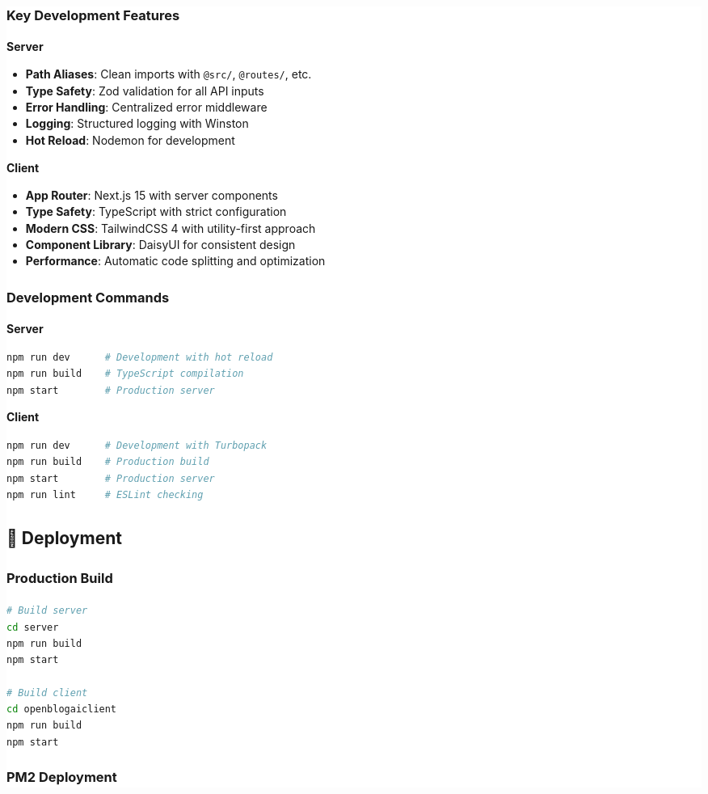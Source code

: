 ### Key Development Features

**Server**

- **Path Aliases**: Clean imports with `@src/`, `@routes/`, etc.
- **Type Safety**: Zod validation for all API inputs
- **Error Handling**: Centralized error middleware
- **Logging**: Structured logging with Winston
- **Hot Reload**: Nodemon for development

**Client**

- **App Router**: Next.js 15 with server components
- **Type Safety**: TypeScript with strict configuration
- **Modern CSS**: TailwindCSS 4 with utility-first approach
- **Component Library**: DaisyUI for consistent design
- **Performance**: Automatic code splitting and optimization

### Development Commands

**Server**

```bash
npm run dev      # Development with hot reload
npm run build    # TypeScript compilation
npm start        # Production server
```

**Client**

```bash
npm run dev      # Development with Turbopack
npm run build    # Production build
npm start        # Production server
npm run lint     # ESLint checking
```

## 🚀 Deployment

### Production Build

```bash
# Build server
cd server
npm run build
npm start

# Build client
cd openblogaiclient
npm run build
npm start
```

### PM2 Deployment
